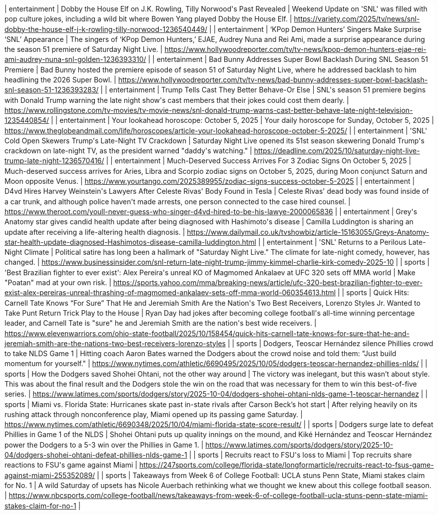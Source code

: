 | entertainment | Dobby the House Elf on J.K. Rowling, Tilly Norwood's Past Revealed | Weekend Update on 'SNL' was filled with pop culture jokes, including a wild bit where Bowen Yang played Dobby the House Elf. | https://variety.com/2025/tv/news/snl-dobby-the-house-elf-j-k-rowling-tilly-norwood-1236540449/ |
| entertainment | ‘KPop Demon Hunters’ Singers Make Surprise ‘SNL’ Appearance | The singers of ‘KPop Demon Hunters,’ EJAE, Audrey Nuna and Rei Ami, made a surprise appearance during the season 51 premiere of Saturday Night Live. | https://www.hollywoodreporter.com/tv/tv-news/kpop-demon-hunters-ejae-rei-ami-audrey-nuna-snl-golden-1236393310/ |
| entertainment | Bad Bunny Addresses Super Bowl Backlash During SNL Season 51 Premiere | Bad Bunny hosted the premiere episode of season 51 of Saturday Night Live, where he addressed backlash to him headlining the 2026 Super Bowl. | https://www.hollywoodreporter.com/tv/tv-news/bad-bunny-addresses-super-bowl-backlash-snl-season-51-1236393283/ |
| entertainment | Trump Tells Cast They Better Behave-Or Else | SNL's season 51 premiere begins with Donald Trump warning the late night show's cast members that their jokes could cost them dearly. | https://www.rollingstone.com/tv-movies/tv-movie-news/snl-donald-trump-warns-cast-better-behave-late-night-television-1235440854/ |
| entertainment | Your lookahead horoscope: October 5, 2025 | Your daily horoscope for Sunday, October 5, 2025 | https://www.theglobeandmail.com/life/horoscopes/article-your-lookahead-horoscope-october-5-2025/ |
| entertainment | 'SNL' Cold Open Skewers Trump's Late-Night TV Crackdown | Saturday Night Live opened its 51st season skewering Donald Trump's crackdown on late-night TV, as the president warned "daddy's watching." | https://deadline.com/2025/10/saturday-night-live-trump-late-night-1236570416/ |
| entertainment | Much-Deserved Success Arrives For 3 Zodiac Signs On October 5, 2025 | Much-deserved success arrives for Aries, Libra and Scorpio zodiac signs on October 5, 2025, during Moon conjunct Saturn and Moon opposite Venus. | https://www.yourtango.com/2025389955/zodiac-signs-success-october-5-2025 |
| entertainment | D4vd Hires Harvey Weinstein's Lawyers After Celeste Rivas' Body Found in Tesla | Celeste Rivas' dead body was found inside of a car trunk, and although police haven't made arrests, one person connected to the case hired counsel. | https://www.theroot.com/youll-never-guess-who-singer-d4vd-hired-to-be-his-lawye-2000065836 |
| entertainment | Grey's Anatomy star gives candid health update after being diagnosed with Hashimoto's disease | Camilla Luddington is sharing an update after receiving a life-altering health diagnosis. | https://www.dailymail.co.uk/tvshowbiz/article-15163055/Greys-Anatomy-star-health-update-diagnosed-Hashimotos-disease-camilla-luddington.html |
| entertainment | 'SNL' Returns to a Perilous Late-Night Climate | Political satire has long been a hallmark of "Saturday Night Live." The climate for late-night comedy, however, has changed. | https://www.businessinsider.com/snl-return-late-night-trump-jimmy-kimmel-charlie-kirk-comedy-2025-10 |
| sports | 'Best Brazilian fighter to ever exist': Alex Pereira's unreal KO of Magmomed Ankalaev at UFC 320 sets off MMA world | Make "Poatan" mad at your own risk. | https://sports.yahoo.com/mma/breaking-news/article/ufc-320-best-brazilian-fighter-to-ever-exist-alex-pereiras-unreal-thrashing-of-magmomed-ankalaev-sets-off-mma-world-060354613.html |
| sports | Quick Hits: Carnell Tate Knows “For Sure” That He and Jeremiah Smith Are the Nation's Two Best Receivers, Lorenzo Styles Jr. Wanted to Take Punt Return Trick Play to the House | Ryan Day had jokes after becoming college football's all-time winning percentage leader, and Carnell Tate is "sure" he and Jeremiah Smith are the nation's best wide receivers. | https://www.elevenwarriors.com/ohio-state-football/2025/10/158454/quick-hits-carnell-tate-knows-for-sure-that-he-and-jeremiah-smith-are-the-nations-two-best-receivers-lorenzo-styles |
| sports | Dodgers, Teoscar Hernández silence Phillies crowd to take NLDS Game 1 | Hitting coach Aaron Bates warned the Dodgers about the crowd noise and told them: "Just build momentum for yourself." | https://www.nytimes.com/athletic/6690495/2025/10/05/dodgers-teoscar-hernandez-phillies-nlds/ |
| sports | How the Dodgers saved Shohei Ohtani, not the other way around | The victory was inelegant, but this wasn’t about style. This was about the final result and the Dodgers stole the win on the road that was necessary for them to win this best-of-five series. | https://www.latimes.com/sports/dodgers/story/2025-10-04/dodgers-shohei-ohtani-nlds-game-1-teoscar-hernandez |
| sports | Miami vs. Florida State: Hurricanes skate past in-state rivals after Carson Beck’s hot start | After relying heavily on its rushing attack through nonconference play, Miami opened up its passing game Saturday. | https://www.nytimes.com/athletic/6690348/2025/10/04/miami-florida-state-score-result/ |
| sports | Dodgers surge late to defeat Phillies in Game 1 of the NLDS | Shohei Ohtani puts up quality innings on the mound, and Kiké Hernández and Teoscar Hernández power the Dodgers to a 5-3 win over the Phillies in Game 1. | https://www.latimes.com/sports/dodgers/story/2025-10-04/dodgers-shohei-ohtani-defeat-phillies-nlds-game-1 |
| sports | Recruits react to FSU's loss to Miami | Top recruits share reactions to FSU's game against Miami | https://247sports.com/college/florida-state/longformarticle/recruits-react-to-fsus-game-against-miami-255352089/ |
| sports | Takeaways from Week 6 of College Football: UCLA stuns Penn State, Miami stakes claim for No. 1 | A wild Saturday of upsets has Nicole Auerbach rethinking what we thought we knew about this college football season. | https://www.nbcsports.com/college-football/news/takeaways-from-week-6-of-college-football-ucla-stuns-penn-state-miami-stakes-claim-for-no-1 |